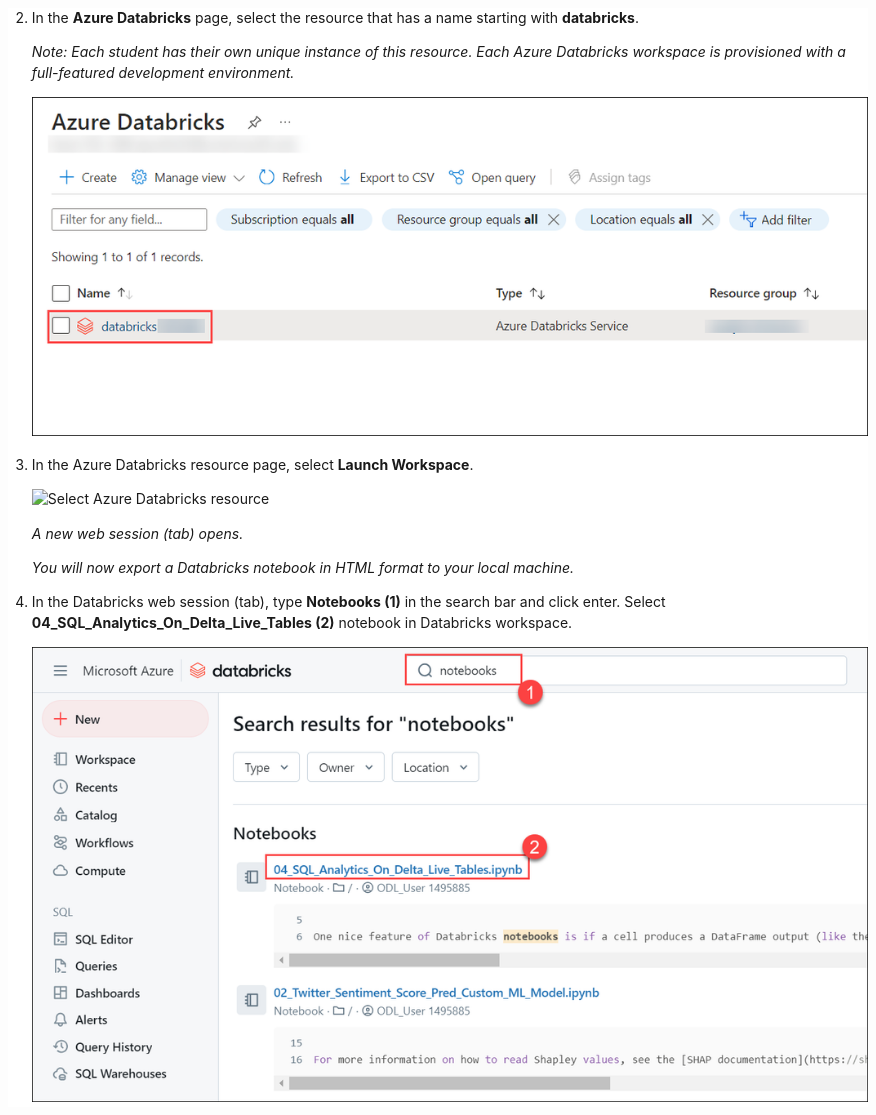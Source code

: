 2. In the **Azure Databricks** page, select the resource that has a name starting with **databricks**.

   *Note: Each student has their own unique instance of this resource. Each Azure Databricks workspace is provisioned with a full-featured development environment.*

    ![](../media/GL2-T4-S2.png)

3. In the Azure Databricks resource page, select **Launch Workspace**.

   ![Select Azure Databricks resource](https://github.com/CloudLabsAI-Azure/Ignite-lab/blob/main/media/image2104.png?raw=true)

   *A new web session (tab) opens.*

   *You will now export a Databricks notebook in HTML format to your local machine.*

4. In the Databricks web session (tab), type **Notebooks (1)** in the search bar and click enter. Select **04_SQL_Analytics_On_Delta_Live_Tables (2)** notebook in Databricks workspace.

    ![](../media/GL2-T4-S4.png)
   